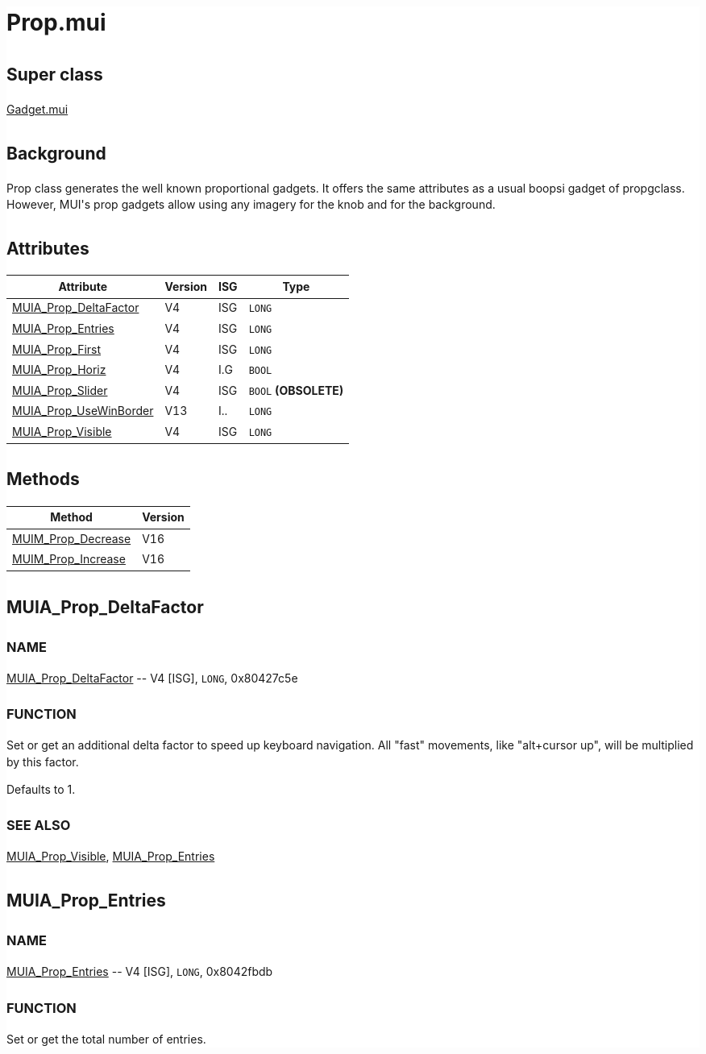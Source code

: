 # Prop.mui
## Super class
[Gadget.mui](MUI_Gadget.md)
## Background
Prop class generates the well known proportional gadgets. It offers the same
attributes as a usual boopsi gadget of propgclass. However, MUI's prop
gadgets allow using any imagery for the knob and for the background.
## Attributes
Attribute|Version|ISG|Type
---------|-------|---|----
[MUIA_Prop_DeltaFactor](MUI_Prop.md/#MUIA_Prop_DeltaFactor)|V4|ISG|`LONG`
[MUIA_Prop_Entries](MUI_Prop.md/#MUIA_Prop_Entries)|V4|ISG|`LONG`
[MUIA_Prop_First](MUI_Prop.md/#MUIA_Prop_First)|V4|ISG|`LONG`
[MUIA_Prop_Horiz](MUI_Prop.md/#MUIA_Prop_Horiz)|V4|I.G|`BOOL`
[MUIA_Prop_Slider](MUI_Prop.md/#MUIA_Prop_Slider)|V4|ISG|`BOOL` **(OBSOLETE)**
[MUIA_Prop_UseWinBorder](MUI_Prop.md/#MUIA_Prop_UseWinBorder)|V13|I..|`LONG`
[MUIA_Prop_Visible](MUI_Prop.md/#MUIA_Prop_Visible)|V4|ISG|`LONG`

## Methods
Method|Version
------|-------
[MUIM_Prop_Decrease](MUI_Prop.md/#MUIM_Prop_Decrease)|V16
[MUIM_Prop_Increase](MUI_Prop.md/#MUIM_Prop_Increase)|V16

## MUIA_Prop_DeltaFactor
### NAME
[MUIA_Prop_DeltaFactor](MUI_Prop.md/#MUIA_Prop_DeltaFactor) -- V4 [ISG], `LONG`, 0x80427c5e

### FUNCTION
Set or get an additional delta factor to speed up keyboard navigation. All
"fast" movements, like "alt+cursor up", will be multiplied by this factor.

Defaults to 1.

### SEE ALSO
[MUIA_Prop_Visible](MUI_Prop.md/#MUIA_Prop_Visible), [MUIA_Prop_Entries](MUI_Prop.md/#MUIA_Prop_Entries)

## MUIA_Prop_Entries
### NAME
[MUIA_Prop_Entries](MUI_Prop.md/#MUIA_Prop_Entries) -- V4 [ISG], `LONG`, 0x8042fbdb

### FUNCTION
Set or get the total number of entries.
